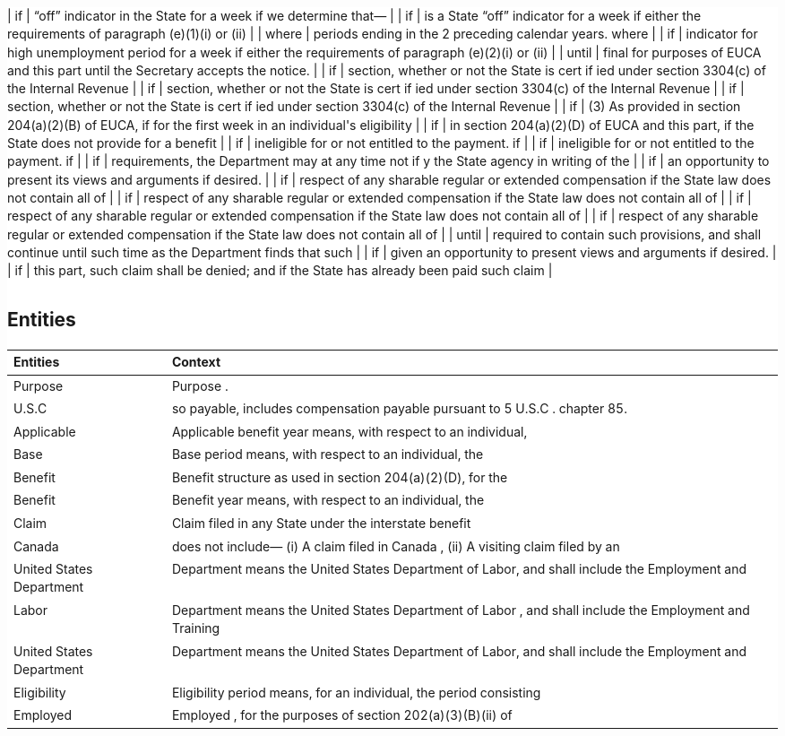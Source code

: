 | if                  | &#8220;off&#8221; indicator in the State for a week if  we determine that&#8212;                                                  |
| if                  | is a State &#8220;off&#8221; indicator for a week if either the requirements of paragraph (e)(1)(i) or (ii)                       |
| where               | periods ending in the 2 preceding calendar years. where                                                                           |
| if                  | indicator for high unemployment period for a week if either the requirements of paragraph (e)(2)(i) or (ii)                       |
| until               | final for purposes of EUCA and this part until  the Secretary accepts the notice.                                                 |
| if                  | section, whether or not the State is cert if ied under section 3304(c) of the Internal Revenue                                    |
| if                  | section, whether or not the State is cert if ied under section 3304(c) of the Internal Revenue                                    |
| if                  | section, whether or not the State is cert if ied under section 3304(c) of the Internal Revenue                                    |
| if                  | (3) As provided in section 204(a)(2)(B) of EUCA,  if for the first week in an individual's eligibility                            |
| if                  | in section 204(a)(2)(D) of EUCA and this part, if the State does not provide for a benefit                                        |
| if                  | ineligible for or not entitled to the payment. if                                                                                 |
| if                  | ineligible for or not entitled to the payment. if                                                                                 |
| if                  | requirements, the Department may at any time not if y the State agency in writing of the                                          |
| if                  | an opportunity to present its views and arguments if  desired.                                                                    |
| if                  | respect of any sharable regular or extended compensation if the State law does not contain all of                                 |
| if                  | respect of any sharable regular or extended compensation if the State law does not contain all of                                 |
| if                  | respect of any sharable regular or extended compensation if the State law does not contain all of                                 |
| if                  | respect of any sharable regular or extended compensation if the State law does not contain all of                                 |
| until               | required to contain such provisions, and shall continue until such time as the Department finds that such                         |
| if                  | given an opportunity to present views and arguments if  desired.                                                                  |
| if                  | this part, such claim shall be denied; and if the State has already been paid such claim                                          |


## Entities

| Entities                 | Context                                                                                                                          |
|:-------------------------|:---------------------------------------------------------------------------------------------------------------------------------|
| Purpose                  | Purpose .                                                                                                                        |
| U.S.C                    | so payable, includes compensation payable pursuant to 5 U.S.C . chapter 85.                                                      |
| Applicable               | Applicable benefit year means, with respect to an individual,                                                                    |
| Base                     | Base period means, with respect to an individual, the                                                                            |
| Benefit                  | Benefit structure as used in section 204(a)(2)(D), for the                                                                       |
| Benefit                  | Benefit year means, with respect to an individual, the                                                                           |
| Claim                    | Claim filed in any State under the interstate benefit                                                                            |
| Canada                   | does not include&#8212; (i) A claim filed in Canada , (ii) A visiting claim filed by an                                          |
| United States Department | Department means the  United States Department of Labor, and shall include the Employment and                                    |
| Labor                    | Department means the United States Department of  Labor , and shall include the Employment and Training                          |
| United States Department | Department means the  United States Department of Labor, and shall include the Employment and                                    |
| Eligibility              | Eligibility period means, for an individual, the period consisting                                                               |
| Employed                 | Employed , for the purposes of section 202(a)(3)(B)(ii) of                                                                       |